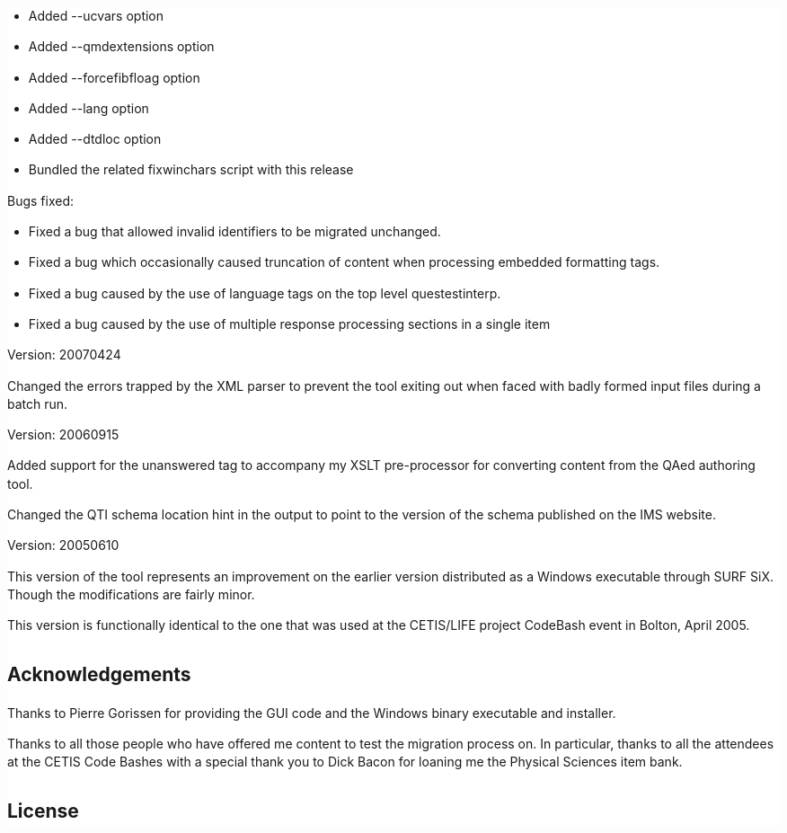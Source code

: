 * Added --ucvars option

* Added --qmdextensions option

* Added --forcefibfloag option

* Added --lang option

* Added --dtdloc option

* Bundled the related fixwinchars script with this release

Bugs fixed:

* Fixed a bug that allowed invalid identifiers to be migrated unchanged.

* Fixed a bug which occasionally caused truncation of content when processing
embedded formatting tags.

* Fixed a bug caused by the use of language tags on the top level questestinterp.

* Fixed a bug caused by the use of multiple response processing sections in a
single item


Version: 20070424

Changed the errors trapped by the XML parser to prevent the tool exiting out
when faced with badly formed input files during a batch run.


Version: 20060915

Added support for the unanswered tag to accompany my XSLT pre-processor for
converting content from the QAed authoring tool.

Changed the QTI schema location hint in the output to point to the version of
the schema published on the IMS website.


Version: 20050610

This version of the tool represents an improvement on the earlier version
distributed as a Windows executable through SURF SiX.  Though the modifications
are fairly minor.

This version is functionally identical to the one that was used at the
CETIS/LIFE project CodeBash event in Bolton, April 2005.


Acknowledgements
----------------

Thanks to Pierre Gorissen for providing the GUI code and the Windows binary
executable and installer.

Thanks to all those people who have offered me content to test the migration
process on.  In particular, thanks to all the attendees at the CETIS Code Bashes
with a special thank you to Dick Bacon for loaning me the Physical Sciences item
bank.


License
-------
